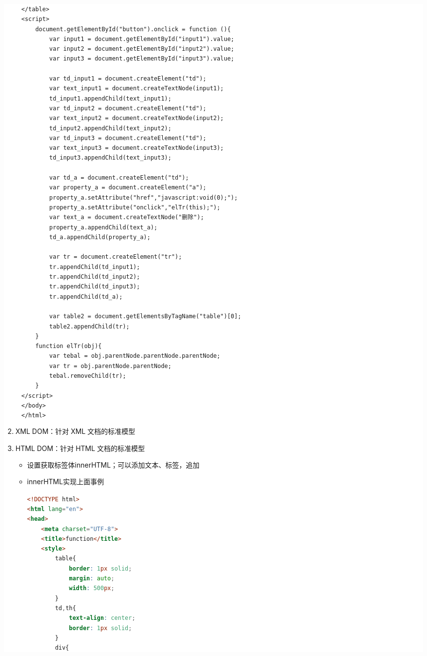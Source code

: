          </table>
         <script>
             document.getElementById("button").onclick = function (){
                 var input1 = document.getElementById("input1").value;
                 var input2 = document.getElementById("input2").value;
                 var input3 = document.getElementById("input3").value;
         
                 var td_input1 = document.createElement("td");
                 var text_input1 = document.createTextNode(input1);
                 td_input1.appendChild(text_input1);
                 var td_input2 = document.createElement("td");
                 var text_input2 = document.createTextNode(input2);
                 td_input2.appendChild(text_input2);
                 var td_input3 = document.createElement("td");
                 var text_input3 = document.createTextNode(input3);
                 td_input3.appendChild(text_input3);
         
                 var td_a = document.createElement("td");
                 var property_a = document.createElement("a");
                 property_a.setAttribute("href","javascript:void(0);");
                 property_a.setAttribute("onclick","elTr(this);");
                 var text_a = document.createTextNode("删除");
                 property_a.appendChild(text_a);
                 td_a.appendChild(property_a);
         
                 var tr = document.createElement("tr");
                 tr.appendChild(td_input1);
                 tr.appendChild(td_input2);
                 tr.appendChild(td_input3);
                 tr.appendChild(td_a);
         
                 var table2 = document.getElementsByTagName("table")[0];
                 table2.appendChild(tr);
             }
             function elTr(obj){
                 var tebal = obj.parentNode.parentNode.parentNode;
                 var tr = obj.parentNode.parentNode;
                 tebal.removeChild(tr);
             }
         </script>
         </body>
         </html>

  2. XML DOM：针对 XML 文档的标准模型

  3. HTML DOM：针对 HTML 文档的标准模型

     * 设置获取标签体innerHTML；可以添加文本、标签，追加

     * innerHTML实现上面事例

       ```html
       <!DOCTYPE html>
       <html lang="en">
       <head>
           <meta charset="UTF-8">
           <title>function</title>
           <style>
               table{
                   border: 1px solid;
                   margin: auto;
                   width: 500px;
               }
               td,th{
                   text-align: center;
                   border: 1px solid;
               }
               div{